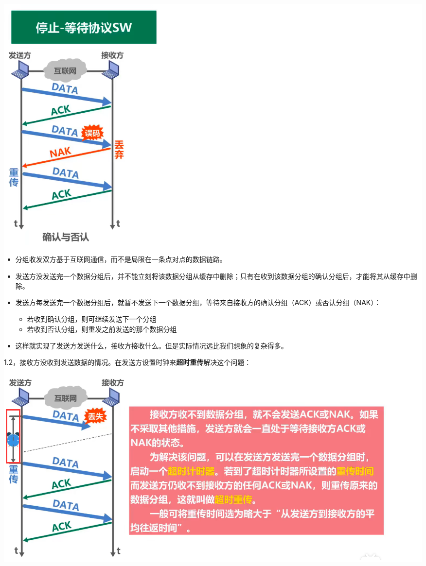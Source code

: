 ![image-20220125232034943](computer_network_hnust.assets/image-20220125232034943.png)

- 分组收发双方基于互联网通信，而不是局限在一条点对点的数据链路。
- 发送方没发送完一个数据分组后，并不能立刻将该数据分组从缓存中删除；只有在收到该数据分组的确认分组后，才能将其从缓存中删除。
- 发送方每发送完一个数据分组后，就暂不发送下一个数据分组，等待来自接收方的确认分组（ACK）或否认分组（NAK）：
  - 若收到确认分组，则可继续发送下一个分组
  - 若收到否认分组，则重发之前发送的那个数据分组

- 这样就实现了发送方发送什么，接收方接收什么。但是实际情况远比我们想象的复杂得多。



1.2，接收方没收到发送数据的情况。在发送方设置时钟来**超时重传**解决这个问题：

![image-20220125232414608](computer_network_hnust.assets/image-20220125232414608.png)

